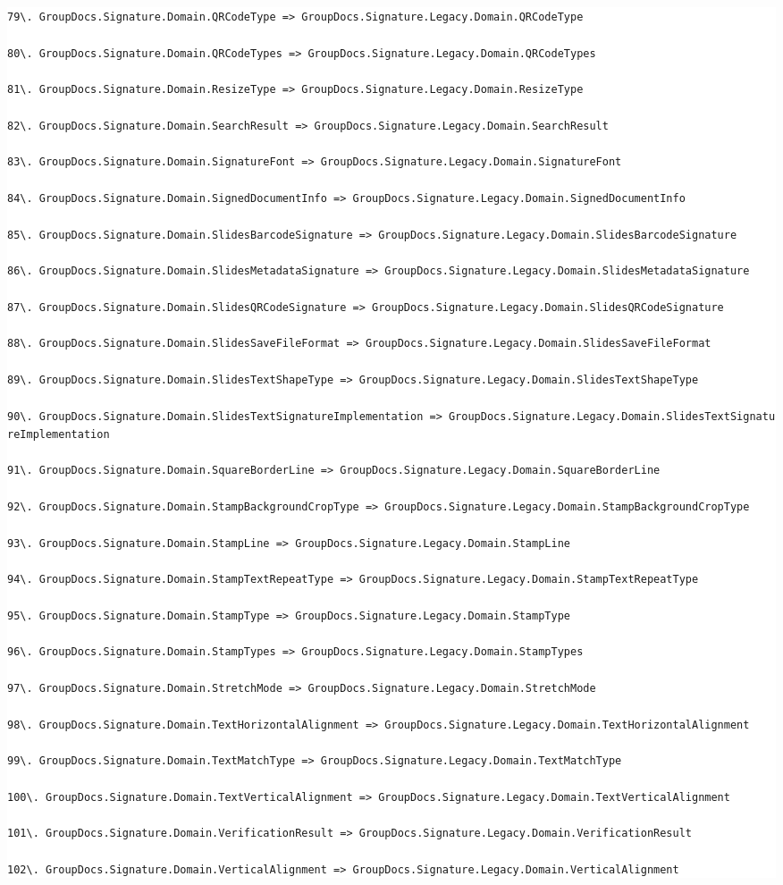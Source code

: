    79\. GroupDocs.Signature.Domain.QRCodeType => GroupDocs.Signature.Legacy.Domain.QRCodeType
    
    80\. GroupDocs.Signature.Domain.QRCodeTypes => GroupDocs.Signature.Legacy.Domain.QRCodeTypes
    
    81\. GroupDocs.Signature.Domain.ResizeType => GroupDocs.Signature.Legacy.Domain.ResizeType
    
    82\. GroupDocs.Signature.Domain.SearchResult => GroupDocs.Signature.Legacy.Domain.SearchResult
    
    83\. GroupDocs.Signature.Domain.SignatureFont => GroupDocs.Signature.Legacy.Domain.SignatureFont
    
    84\. GroupDocs.Signature.Domain.SignedDocumentInfo => GroupDocs.Signature.Legacy.Domain.SignedDocumentInfo
    
    85\. GroupDocs.Signature.Domain.SlidesBarcodeSignature => GroupDocs.Signature.Legacy.Domain.SlidesBarcodeSignature
    
    86\. GroupDocs.Signature.Domain.SlidesMetadataSignature => GroupDocs.Signature.Legacy.Domain.SlidesMetadataSignature
    
    87\. GroupDocs.Signature.Domain.SlidesQRCodeSignature => GroupDocs.Signature.Legacy.Domain.SlidesQRCodeSignature
    
    88\. GroupDocs.Signature.Domain.SlidesSaveFileFormat => GroupDocs.Signature.Legacy.Domain.SlidesSaveFileFormat
    
    89\. GroupDocs.Signature.Domain.SlidesTextShapeType => GroupDocs.Signature.Legacy.Domain.SlidesTextShapeType
    
    90\. GroupDocs.Signature.Domain.SlidesTextSignatureImplementation => GroupDocs.Signature.Legacy.Domain.SlidesTextSignatureImplementation
    
    91\. GroupDocs.Signature.Domain.SquareBorderLine => GroupDocs.Signature.Legacy.Domain.SquareBorderLine
    
    92\. GroupDocs.Signature.Domain.StampBackgroundCropType => GroupDocs.Signature.Legacy.Domain.StampBackgroundCropType
    
    93\. GroupDocs.Signature.Domain.StampLine => GroupDocs.Signature.Legacy.Domain.StampLine
    
    94\. GroupDocs.Signature.Domain.StampTextRepeatType => GroupDocs.Signature.Legacy.Domain.StampTextRepeatType
    
    95\. GroupDocs.Signature.Domain.StampType => GroupDocs.Signature.Legacy.Domain.StampType
    
    96\. GroupDocs.Signature.Domain.StampTypes => GroupDocs.Signature.Legacy.Domain.StampTypes
    
    97\. GroupDocs.Signature.Domain.StretchMode => GroupDocs.Signature.Legacy.Domain.StretchMode
    
    98\. GroupDocs.Signature.Domain.TextHorizontalAlignment => GroupDocs.Signature.Legacy.Domain.TextHorizontalAlignment
    
    99\. GroupDocs.Signature.Domain.TextMatchType => GroupDocs.Signature.Legacy.Domain.TextMatchType
    
    100\. GroupDocs.Signature.Domain.TextVerticalAlignment => GroupDocs.Signature.Legacy.Domain.TextVerticalAlignment
    
    101\. GroupDocs.Signature.Domain.VerificationResult => GroupDocs.Signature.Legacy.Domain.VerificationResult
    
    102\. GroupDocs.Signature.Domain.VerticalAlignment => GroupDocs.Signature.Legacy.Domain.VerticalAlignment
    